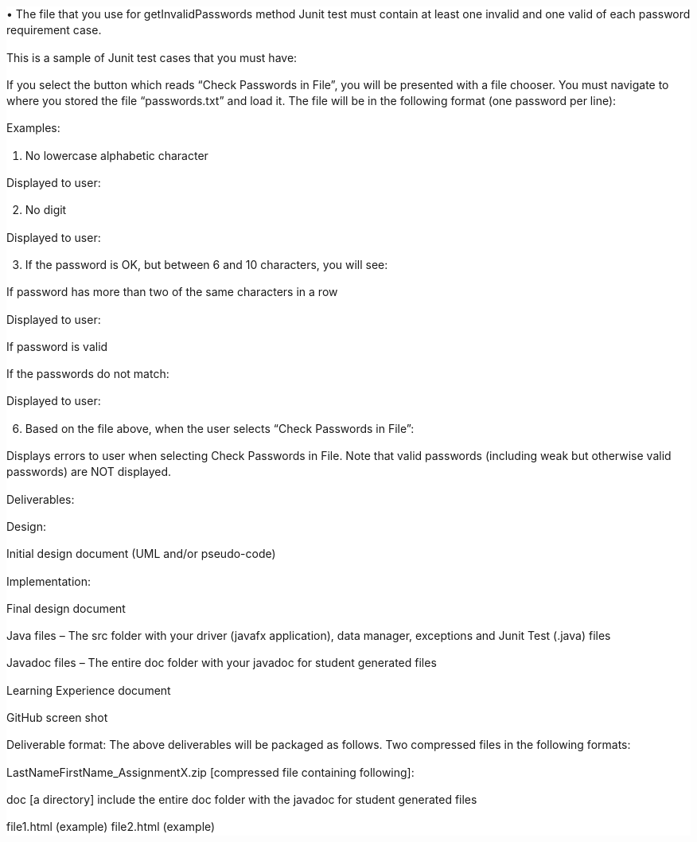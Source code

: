 • The file that you use for getInvalidPasswords method Junit test must contain at least one invalid and one valid of each password requirement case.

This is a sample of Junit test cases that you must have:

If you select the button which reads “Check Passwords in File”, you will be presented with a file chooser. You must navigate to where you stored the file “passwords.txt” and load it. The file will be in the following format (one password per line):

Examples:

1. No lowercase alphabetic character

Displayed to user:

2. No digit

Displayed to user:

3. If the password is OK, but between 6 and 10 characters, you will see:

If password has more than two of the same characters in a row

Displayed to user:

If password is valid

If the passwords do not match:

Displayed to user:

6. Based on the file above, when the user selects “Check Passwords in File”:

Displays errors to user when selecting Check Passwords in File. Note that valid passwords (including weak but otherwise valid passwords) are NOT displayed.

Deliverables:

Design:

Initial design document (UML and/or pseudo-code)

Implementation:

Final design document

Java files – The src folder with your driver (javafx application), data manager, exceptions and Junit Test (.java) files

Javadoc files – The entire doc folder with your javadoc for student generated files

Learning Experience document

GitHub screen shot

Deliverable format: The above deliverables will be packaged as follows. Two compressed files in the following formats:

LastNameFirstName_AssignmentX.zip [compressed file containing following]:

doc [a directory] include the entire doc folder with the javadoc for student generated files

file1.html (example) file2.html (example)
